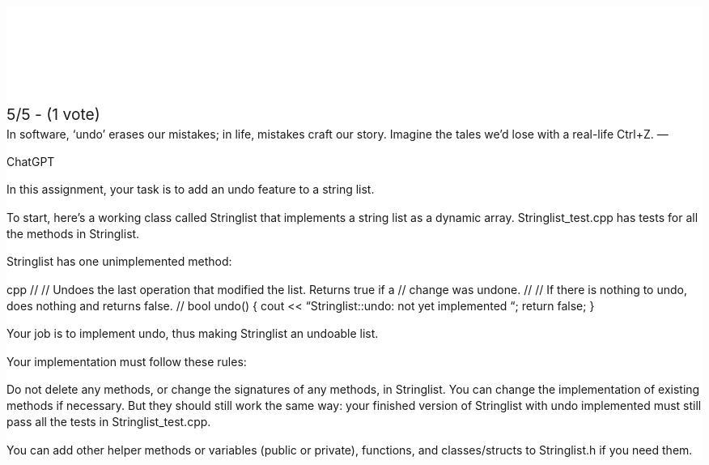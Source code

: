 <div class="kksr-stars-active" style="width: 138px;">
            <div class="kksr-star" style="padding-right: 4px">


<div class="kksr-icon" style="width: 24px; height: 24px;"></div>
        </div>
            <div class="kksr-star" style="padding-right: 4px">


<div class="kksr-icon" style="width: 24px; height: 24px;"></div>
        </div>
            <div class="kksr-star" style="padding-right: 4px">


<div class="kksr-icon" style="width: 24px; height: 24px;"></div>
        </div>
            <div class="kksr-star" style="padding-right: 4px">


<div class="kksr-icon" style="width: 24px; height: 24px;"></div>
        </div>
            <div class="kksr-star" style="padding-right: 4px">


<div class="kksr-icon" style="width: 24px; height: 24px;"></div>
        </div>
    </div>
</div>


<div class="kksr-legend" style="font-size: 19.2px;">
            5/5 - (1 vote)    </div>
    </div>
In software, ‘undo’ erases our mistakes; in life, mistakes craft our story. Imagine the tales we’d lose with a real-life Ctrl+Z. —

ChatGPT

In this assignment, your task is to add an undo feature to a string list.

To start, here’s a working class called Stringlist that implements a string list as a dynamic array. Stringlist_test.cpp has tests for all the methods in Stringlist.

Stringlist has one unimplemented method:

cpp // // Undoes the last operation that modified the list. Returns true if a // change was undone. // // If there is nothing to undo, does nothing and returns false. // bool undo() { cout &lt;&lt; “Stringlist::undo: not yet implemented “; return false; }

Your job is to implement undo, thus making Stringlist an undoable list.

Your implementation must follow these rules:

Do not delete any methods, or change the signatures of any methods, in Stringlist. You can change the implementation of existing methods if necessary. But they should still work the same way: your finished version of Stringlist with undo implemented must still pass all the tests in Stringlist_test.cpp.

You can add other helper methods or variables (public or private), functions, and classes/structs to Stringlist.h if you need them.
